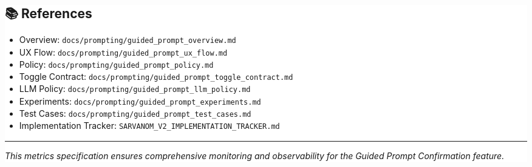 
## 📚 **References**

- Overview: `docs/prompting/guided_prompt_overview.md`
- UX Flow: `docs/prompting/guided_prompt_ux_flow.md`
- Policy: `docs/prompting/guided_prompt_policy.md`
- Toggle Contract: `docs/prompting/guided_prompt_toggle_contract.md`
- LLM Policy: `docs/prompting/guided_prompt_llm_policy.md`
- Experiments: `docs/prompting/guided_prompt_experiments.md`
- Test Cases: `docs/prompting/guided_prompt_test_cases.md`
- Implementation Tracker: `SARVANOM_V2_IMPLEMENTATION_TRACKER.md`

---

*This metrics specification ensures comprehensive monitoring and observability for the Guided Prompt Confirmation feature.*

